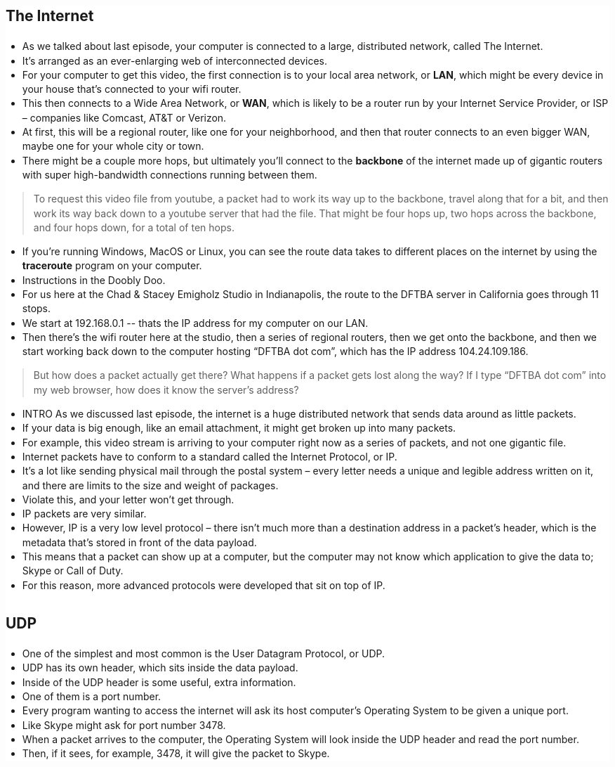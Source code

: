 ## The Internet
- As we talked about last episode, your computer is connected to a large, distributed network, called The Internet.
- It’s arranged as an ever-enlarging web of interconnected devices.
- For your computer to get this video, the first connection is to your local area network, or **LAN**, which might be every device in your house that’s connected to your wifi router.
- This then connects to a Wide Area Network, or **WAN**, which is likely to be a router run by your Internet Service Provider, or ISP – companies like Comcast, AT&T or Verizon.
- At first, this will be a regional router, like one for your neighborhood, and then that router connects to an even bigger WAN, maybe one for your whole city or town.
- There might be a couple more hops, but ultimately you’ll connect to the **backbone** of the internet made up of gigantic routers with super high-bandwidth connections running between them.

> To request this video file from youtube, a packet had to work its way up to the backbone, travel along that for a bit, and then work its way back down to a youtube server that had the file.
> That might be four hops up, two hops across the backbone, and four hops down, for a total of ten hops.

- If you’re running Windows, MacOS or Linux, you can see the route data takes to different places on the internet by using the **traceroute** program on your computer.
- Instructions in the Doobly Doo.
- For us here at the Chad & Stacey Emigholz Studio in Indianapolis, the route to the DFTBA server in California goes through 11 stops.
- We start at 192.168.0.1 -- thats the IP address for my computer on our LAN.
- Then there’s the wifi router here at the studio, then a series of regional routers, then we get onto the backbone, and then we start working back down to the computer hosting “DFTBA dot com”, which has the IP address 104.24.109.186.

> But how does a packet actually get there? What happens if a packet gets lost along the way? 
> If I type “DFTBA dot com” into my web browser, how does it know the server’s address? 

- INTRO As we discussed last episode, the internet is a huge distributed network that sends data around as little packets.
- If your data is big enough, like an email attachment, it might get broken up into many packets.
- For example, this video stream is arriving to your computer right now as a series of packets, and not one gigantic file.
- Internet packets have to conform to a standard called the Internet Protocol, or IP.
- It’s a lot like sending physical mail through the postal system – every letter needs a unique and legible address written on it, and there are limits to the size and weight of packages.
- Violate this, and your letter won’t get through.
- IP packets are very similar.
- However, IP is a very low level protocol – there isn’t much more than a destination address in a packet’s header, which is the metadata that’s stored in front of the data payload.
- This means that a packet can show up at a computer, but the computer may not know which application to give the data to; Skype or Call of Duty.
- For this reason, more advanced protocols were developed that sit on top of IP.
## UDP
- One of the simplest and most common is the User Datagram Protocol, or UDP.
- UDP has its own header, which sits inside the data payload.
- Inside of the UDP header is some useful, extra information.
- One of them is a port number.
- Every program wanting to access the internet will ask its host computer’s Operating System to be given a unique port.
- Like Skype might ask for port number 3478.
- When a packet arrives to the computer, the Operating System will look inside the UDP header and read the port number.
- Then, if it sees, for example, 3478, it will give the packet to Skype.
